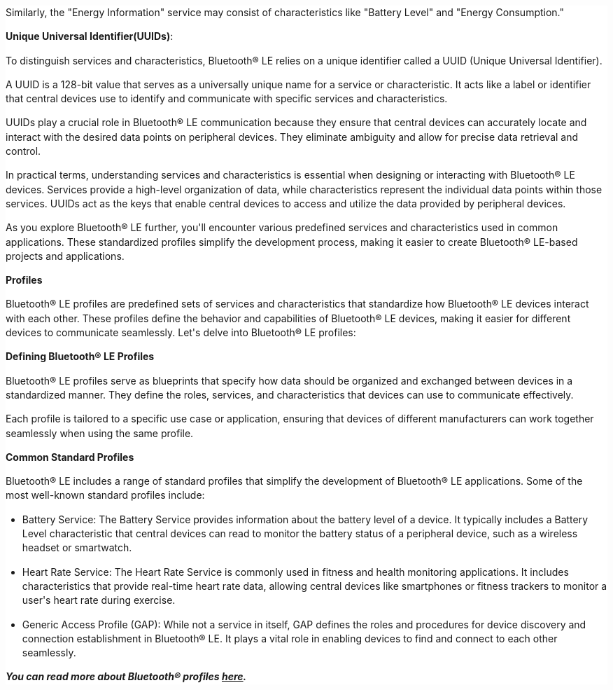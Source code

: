 Similarly, the "Energy Information" service may consist of characteristics like "Battery Level" and "Energy Consumption."

**Unique Universal Identifier(UUIDs)**:

To distinguish services and characteristics, Bluetooth® LE relies on a unique identifier called a UUID (Unique Universal Identifier).

A UUID is a 128-bit value that serves as a universally unique name for a service or characteristic. It acts like a label or identifier that central devices use to identify and communicate with specific services and characteristics.

UUIDs play a crucial role in Bluetooth® LE communication because they ensure that central devices can accurately locate and interact with the desired data points on peripheral devices. They eliminate ambiguity and allow for precise data retrieval and control.

In practical terms, understanding services and characteristics is essential when designing or interacting with Bluetooth® LE devices. Services provide a high-level organization of data, while characteristics represent the individual data points within those services. UUIDs act as the keys that enable central devices to access and utilize the data provided by peripheral devices.

As you explore Bluetooth® LE further, you'll encounter various predefined services and characteristics used in common applications. These standardized profiles simplify the development process, making it easier to create Bluetooth® LE-based projects and applications.

**Profiles**

Bluetooth® LE profiles are predefined sets of services and characteristics that standardize how Bluetooth® LE devices interact with each other. These profiles define the behavior and capabilities of Bluetooth® LE devices, making it easier for different devices to communicate seamlessly. Let's delve into Bluetooth® LE profiles:

**Defining Bluetooth® LE Profiles**

Bluetooth® LE profiles serve as blueprints that specify how data should be organized and exchanged between devices in a standardized manner. They define the roles, services, and characteristics that devices can use to communicate effectively.

Each profile is tailored to a specific use case or application, ensuring that devices of different manufacturers can work together seamlessly when using the same profile.

**Common Standard Profiles**

Bluetooth® LE includes a range of standard profiles that simplify the development of Bluetooth® LE applications. Some of the most well-known standard profiles include:

- Battery Service: The Battery Service provides information about the battery level of a device. It typically includes a Battery Level characteristic that central devices can read to monitor the battery status of a peripheral device, such as a wireless headset or smartwatch.

- Heart Rate Service: The Heart Rate Service is commonly used in fitness and health monitoring applications. It includes characteristics that provide real-time heart rate data, allowing central devices like smartphones or fitness trackers to monitor a user's heart rate during exercise.

- Generic Access Profile (GAP): While not a service in itself, GAP defines the roles and procedures for device discovery and connection establishment in Bluetooth® LE. It plays a vital role in enabling devices to find and connect to each other seamlessly.

***You can read more about Bluetooth® profiles [here](https://en.wikipedia.org/wiki/List_of_Bluetooth_profiles).***
